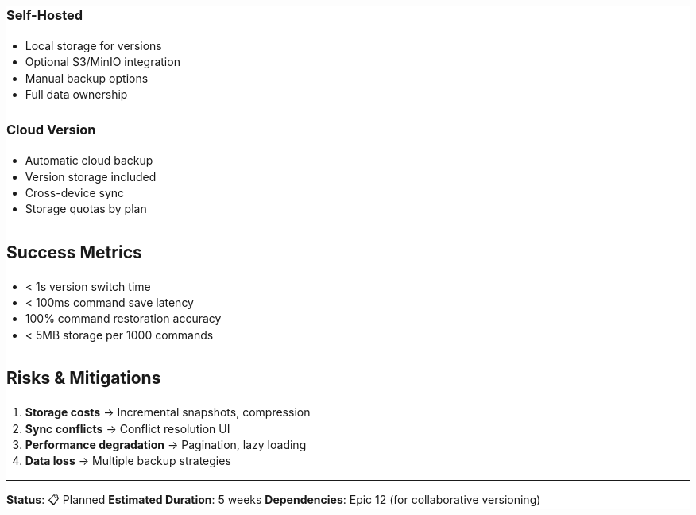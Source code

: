 ### Self-Hosted
- Local storage for versions
- Optional S3/MinIO integration
- Manual backup options
- Full data ownership

### Cloud Version
- Automatic cloud backup
- Version storage included
- Cross-device sync
- Storage quotas by plan

## Success Metrics
- < 1s version switch time
- < 100ms command save latency
- 100% command restoration accuracy
- < 5MB storage per 1000 commands

## Risks & Mitigations
1. **Storage costs** → Incremental snapshots, compression
2. **Sync conflicts** → Conflict resolution UI
3. **Performance degradation** → Pagination, lazy loading
4. **Data loss** → Multiple backup strategies

---

**Status**: 📋 Planned
**Estimated Duration**: 5 weeks
**Dependencies**: Epic 12 (for collaborative versioning) 